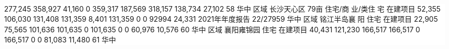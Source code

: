 277,245
358,927
41,160
0
359,317
187,569
318,157
138,734
27,102
58
华中
区域
长沙天心区
79亩
住宅/商
业/类住
宅
在建项目
52,355
106,030
131,408
131,359
8,401
131,359
0
0
92994
24,331
2021年年度报告
22/27959
华中
区域
铭江半岛襄
阳
住宅
在建项目
22,905
75,565
101,636
101,635
0
101,635
0
0
60,976
10,576
60
华中
区域
襄阳雍锦园
住宅
在建项目
40,431
121,230
166,517
166,517
0
166,517
0
0
81,083
11,480
61
华中